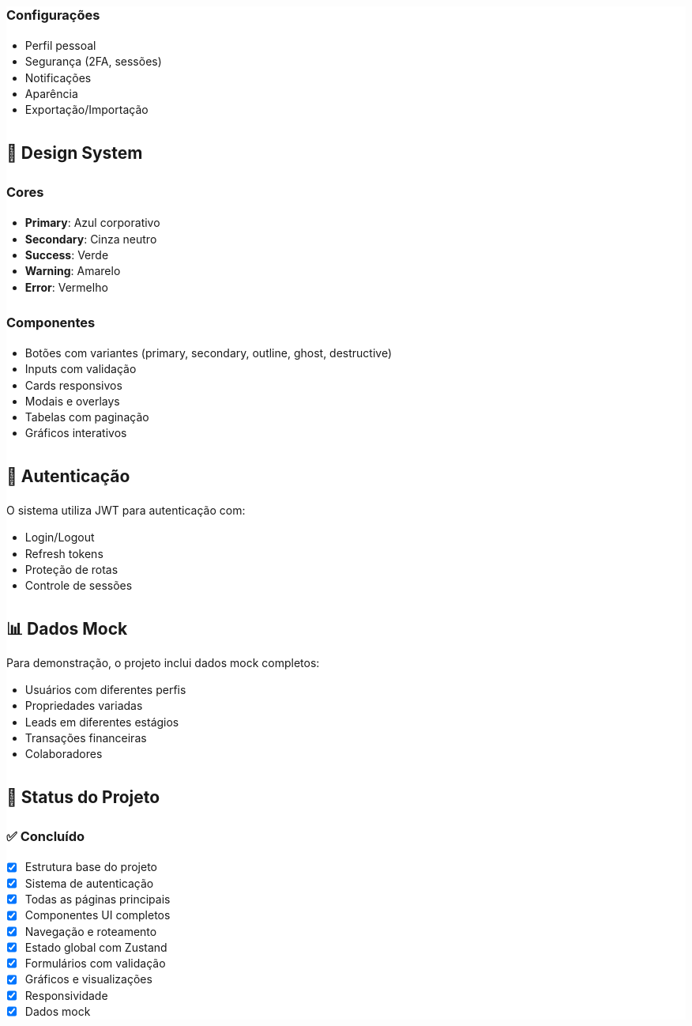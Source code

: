 ### Configurações
- Perfil pessoal
- Segurança (2FA, sessões)
- Notificações
- Aparência
- Exportação/Importação

## 🎨 Design System

### Cores
- **Primary**: Azul corporativo
- **Secondary**: Cinza neutro
- **Success**: Verde
- **Warning**: Amarelo
- **Error**: Vermelho

### Componentes
- Botões com variantes (primary, secondary, outline, ghost, destructive)
- Inputs com validação
- Cards responsivos
- Modais e overlays
- Tabelas com paginação
- Gráficos interativos

## 🔐 Autenticação

O sistema utiliza JWT para autenticação com:
- Login/Logout
- Refresh tokens
- Proteção de rotas
- Controle de sessões

## 📊 Dados Mock

Para demonstração, o projeto inclui dados mock completos:
- Usuários com diferentes perfis
- Propriedades variadas
- Leads em diferentes estágios
- Transações financeiras
- Colaboradores

## 🚧 Status do Projeto

### ✅ Concluído
- [x] Estrutura base do projeto
- [x] Sistema de autenticação
- [x] Todas as páginas principais
- [x] Componentes UI completos
- [x] Navegação e roteamento
- [x] Estado global com Zustand
- [x] Formulários com validação
- [x] Gráficos e visualizações
- [x] Responsividade
- [x] Dados mock

